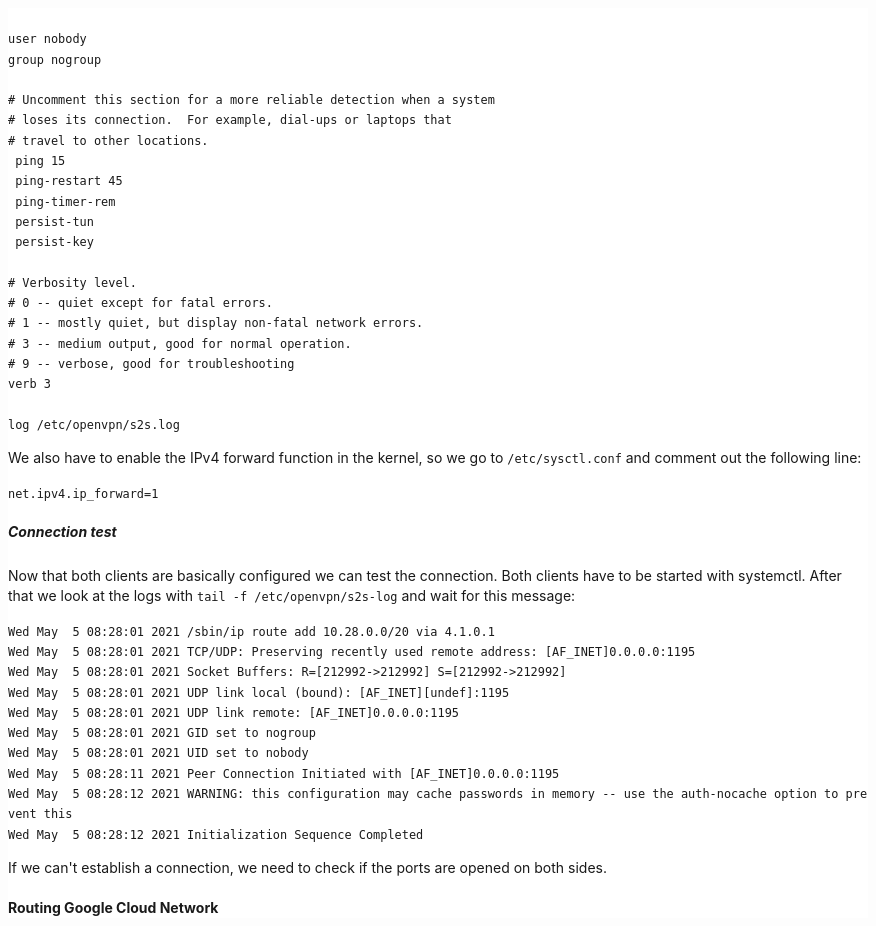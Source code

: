 ```

user nobody
group nogroup

# Uncomment this section for a more reliable detection when a system
# loses its connection.  For example, dial-ups or laptops that
# travel to other locations.
 ping 15
 ping-restart 45
 ping-timer-rem
 persist-tun
 persist-key

# Verbosity level.
# 0 -- quiet except for fatal errors.
# 1 -- mostly quiet, but display non-fatal network errors.
# 3 -- medium output, good for normal operation.
# 9 -- verbose, good for troubleshooting
verb 3

log /etc/openvpn/s2s.log
```

We also have to enable the IPv4 forward function in the kernel, so we go to `/etc/sysctl.conf` and comment out the following line:

```
net.ipv4.ip_forward=1
```

##### Connection test

Now that both clients are basically configured we can test the connection. Both clients have to be started with systemctl. After that we look at the logs with `tail -f /etc/openvpn/s2s-log` and wait for this message:

```
Wed May  5 08:28:01 2021 /sbin/ip route add 10.28.0.0/20 via 4.1.0.1
Wed May  5 08:28:01 2021 TCP/UDP: Preserving recently used remote address: [AF_INET]0.0.0.0:1195
Wed May  5 08:28:01 2021 Socket Buffers: R=[212992->212992] S=[212992->212992]
Wed May  5 08:28:01 2021 UDP link local (bound): [AF_INET][undef]:1195
Wed May  5 08:28:01 2021 UDP link remote: [AF_INET]0.0.0.0:1195
Wed May  5 08:28:01 2021 GID set to nogroup
Wed May  5 08:28:01 2021 UID set to nobody
Wed May  5 08:28:11 2021 Peer Connection Initiated with [AF_INET]0.0.0.0:1195
Wed May  5 08:28:12 2021 WARNING: this configuration may cache passwords in memory -- use the auth-nocache option to prevent this
Wed May  5 08:28:12 2021 Initialization Sequence Completed
```

If we can't establish a connection, we need to check if the ports are opened on both sides.

#### Routing Google Cloud Network
